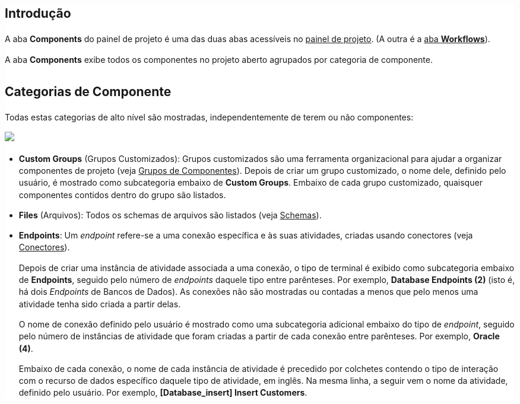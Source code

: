 [//]: # (Aba Components do Painel de Projeto)
[//]: # (This is a translation of Version 7, published on October 20, 2021.)

## Introdução

A aba **Components** do painel de projeto é uma das duas abas acessíveis
no [painel de projeto](https://success.jitterbit.com/display/CS/Project+Pane?showLanguage=pt_BR). (A outra é a [aba **Workflows**](https://success.jitterbit.com/display/CS/Project+Pane+Workflows+Tab?showLanguage=pt_BR)).

A aba **Components** exibe todos os componentes no projeto aberto
agrupados por categoria de componente.

## Categorias de Componente

Todas estas categorias de alto nível são mostradas, independentemente de
terem ou não componentes:

<span class="confluence-embedded-file-wrapper"><img
src="https://docs-source.jitterbit.com/cs/project-pane/components/categories.png"
class="confluence-embedded-image confluence-external-resource"
data-image-src="https://docs-source.jitterbit.com/cs/project-pane/components/categories.png" /></span>

-   **Custom Groups** (Grupos Customizados): Grupos customizados são uma
    ferramenta organizacional para ajudar a organizar componentes de
    projeto (veja [Grupos de Componentes](https://success.jitterbit.com/display/CS/Component+Groups?showLanguage=pt_BR)). Depois de criar um
    grupo customizado, o nome dele, definido pelo usuário, é mostrado
    como subcategoria embaixo de **Custom Groups**. Embaixo de cada
    grupo customizado, quaisquer componentes contidos dentro do grupo
    são listados.

-   **Files** (Arquivos): Todos os schemas de arquivos são listados
    (veja [Schemas](https://success.jitterbit.com/display/CS/Schemas?showLanguage=pt_BR)).

-   **Endpoints**: Um *endpoint* refere-se a uma conexão específica e às
    suas atividades, criadas usando conectores (veja
    [Conectores](https://success.jitterbit.com/display/CS/Connectors?showLanguage=pt_BR)).

    Depois de criar uma instância de atividade associada a uma conexão, o
    tipo de terminal é exibido como subcategoria embaixo de **Endpoints**,
    seguido pelo número de *endpoints* daquele tipo entre parênteses. Por
    exemplo, **Database Endpoints (2)** (isto é, há dois *Endpoints* de
    Bancos de Dados). As conexões não são mostradas ou contadas a menos
    que pelo menos uma atividade tenha sido criada a partir delas.

    O nome de conexão definido pelo usuário é mostrado como uma
    subcategoria adicional embaixo do tipo de *endpoint*, seguido pelo
    número de instâncias de atividade que foram criadas a partir de cada
    conexão entre parênteses. Por exemplo, **Oracle (4)**.

    Embaixo de cada conexão, o nome de cada instância de atividade é
    precedido por colchetes contendo o tipo de interação com o recurso de
    dados específico daquele tipo de atividade, em inglês. Na mesma linha,
    a seguir vem o nome da atividade, definido pelo usuário. Por exemplo,
    **\[Database_insert\] Insert Customers**.
